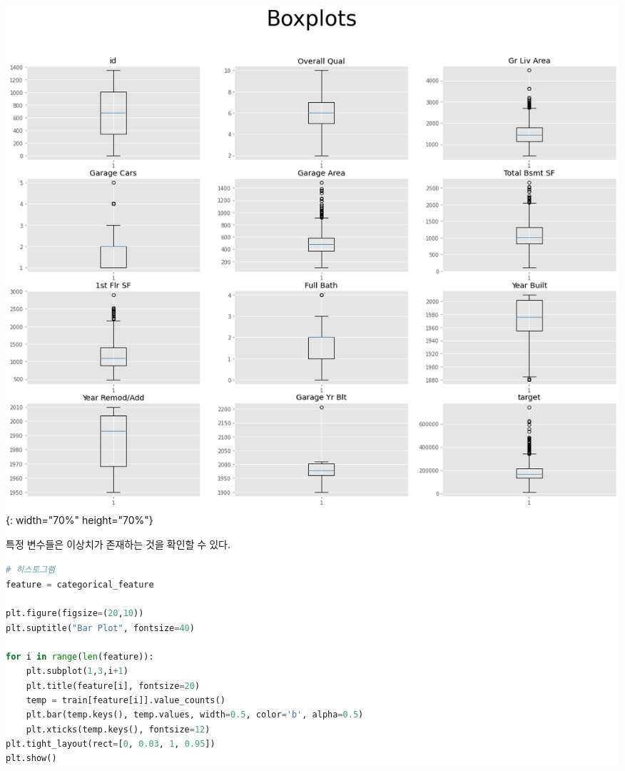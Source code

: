 ![Image Alt 텍스트](/assets/images/dacon01_3.png){: width="70%" height="70%"}

특정 변수들은 이상치가 존재하는 것을 확인할 수 있다.

``` python
# 히스토그램
feature = categorical_feature

plt.figure(figsize=(20,10))
plt.suptitle("Bar Plot", fontsize=40)

for i in range(len(feature)):
    plt.subplot(1,3,i+1)
    plt.title(feature[i], fontsize=20)
    temp = train[feature[i]].value_counts()
    plt.bar(temp.keys(), temp.values, width=0.5, color='b', alpha=0.5)
    plt.xticks(temp.keys(), fontsize=12)
plt.tight_layout(rect=[0, 0.03, 1, 0.95])
plt.show()
```
